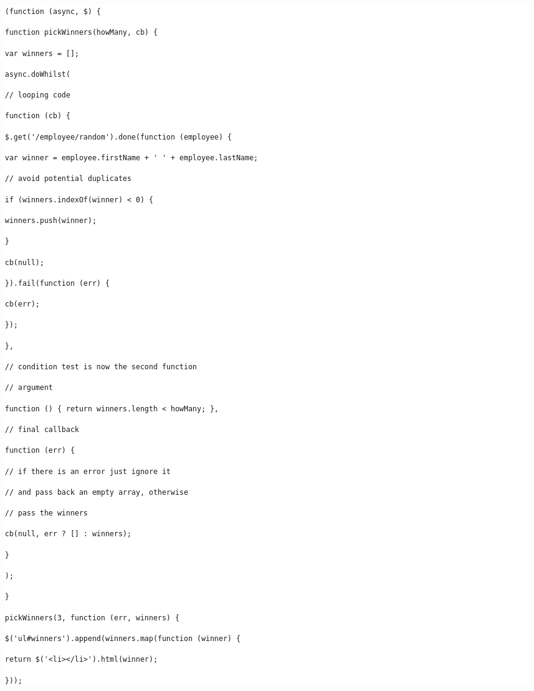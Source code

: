 `(function (async, $) {`

`function pickWinners(howMany, cb) {`

`var winners = [];`

`async.doWhilst(`

`// looping code`

`function (cb) {`

`$.get('/employee/random').done(function (employee) {`

`var winner = employee.firstName + ' ' + employee.lastName;`

`// avoid potential duplicates`

`if (winners.indexOf(winner) < 0) {`

`winners.push(winner);`

`}`

`cb(null);`

`}).fail(function (err) {`

`cb(err);`

`});`

`},`

`// condition test is now the second function`

`// argument`

`function () { return winners.length < howMany; },`

`// final callback`

`function (err) {`

`// if there is an error just ignore it`

`// and pass back an empty array, otherwise`

`// pass the winners`

`cb(null, err ? [] : winners);`

`}`

`);`

`}`

`pickWinners(3, function (err, winners) {`

`$('ul#winners').append(winners.map(function (winner) {`

`return $('<li></li>').html(winner);`

`}));`
